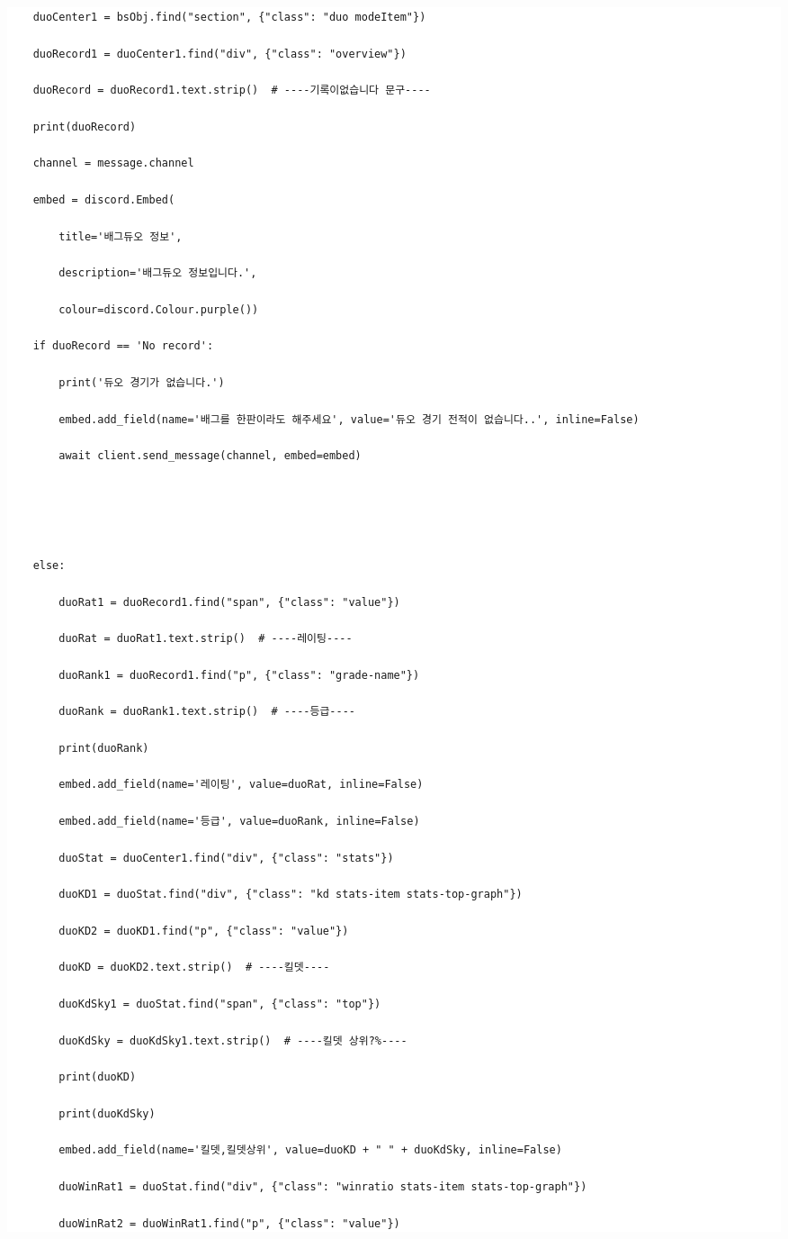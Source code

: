         duoCenter1 = bsObj.find("section", {"class": "duo modeItem"})

        duoRecord1 = duoCenter1.find("div", {"class": "overview"})

        duoRecord = duoRecord1.text.strip()  # ----기록이없습니다 문구----

        print(duoRecord)

        channel = message.channel

        embed = discord.Embed(

            title='배그듀오 정보',

            description='배그듀오 정보입니다.',

            colour=discord.Colour.purple())

        if duoRecord == 'No record':

            print('듀오 경기가 없습니다.')

            embed.add_field(name='배그를 한판이라도 해주세요', value='듀오 경기 전적이 없습니다..', inline=False)

            await client.send_message(channel, embed=embed)





        else:

            duoRat1 = duoRecord1.find("span", {"class": "value"})

            duoRat = duoRat1.text.strip()  # ----레이팅----

            duoRank1 = duoRecord1.find("p", {"class": "grade-name"})

            duoRank = duoRank1.text.strip()  # ----등급----

            print(duoRank)

            embed.add_field(name='레이팅', value=duoRat, inline=False)

            embed.add_field(name='등급', value=duoRank, inline=False)

            duoStat = duoCenter1.find("div", {"class": "stats"})

            duoKD1 = duoStat.find("div", {"class": "kd stats-item stats-top-graph"})

            duoKD2 = duoKD1.find("p", {"class": "value"})

            duoKD = duoKD2.text.strip()  # ----킬뎃----

            duoKdSky1 = duoStat.find("span", {"class": "top"})

            duoKdSky = duoKdSky1.text.strip()  # ----킬뎃 상위?%----

            print(duoKD)

            print(duoKdSky)

            embed.add_field(name='킬뎃,킬뎃상위', value=duoKD + " " + duoKdSky, inline=False)

            duoWinRat1 = duoStat.find("div", {"class": "winratio stats-item stats-top-graph"})

            duoWinRat2 = duoWinRat1.find("p", {"class": "value"})
